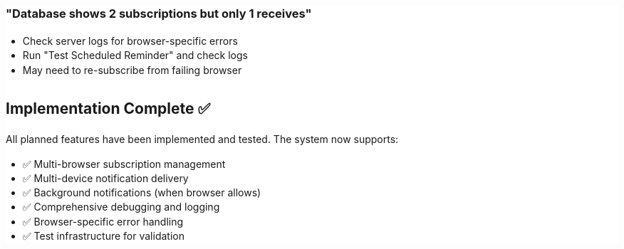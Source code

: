 ### "Database shows 2 subscriptions but only 1 receives"
- Check server logs for browser-specific errors
- Run "Test Scheduled Reminder" and check logs
- May need to re-subscribe from failing browser

## Implementation Complete ✅

All planned features have been implemented and tested. The system now supports:
- ✅ Multi-browser subscription management
- ✅ Multi-device notification delivery
- ✅ Background notifications (when browser allows)
- ✅ Comprehensive debugging and logging
- ✅ Browser-specific error handling
- ✅ Test infrastructure for validation





